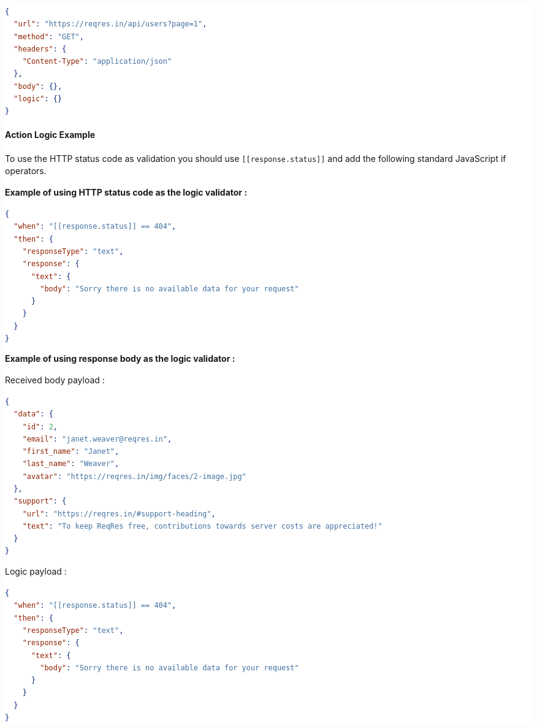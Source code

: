 ```json
{
  "url": "https://reqres.in/api/users?page=1",
  "method": "GET",
  "headers": {
    "Content-Type": "application/json"
  },
  "body": {},
  "logic": {}
}
```

#### Action Logic Example

To use the HTTP status code as validation you should use `[[response.status]]` and add the following standard JavaScript if operators.

**Example of using HTTP status code as the logic validator :**

```json
{
  "when": "[[response.status]] == 404",
  "then": {
    "responseType": "text",
    "response": {
      "text": {
        "body": "Sorry there is no available data for your request"
      }
    }
  }
}
```

**Example of using response body as the logic validator :**

Received body payload :

```json
{
  "data": {
    "id": 2,
    "email": "janet.weaver@reqres.in",
    "first_name": "Janet",
    "last_name": "Weaver",
    "avatar": "https://reqres.in/img/faces/2-image.jpg"
  },
  "support": {
    "url": "https://reqres.in/#support-heading",
    "text": "To keep ReqRes free, contributions towards server costs are appreciated!"
  }
}
```

Logic payload :

```json
{
  "when": "[[response.status]] == 404",
  "then": {
    "responseType": "text",
    "response": {
      "text": {
        "body": "Sorry there is no available data for your request"
      }
    }
  }
}
```
